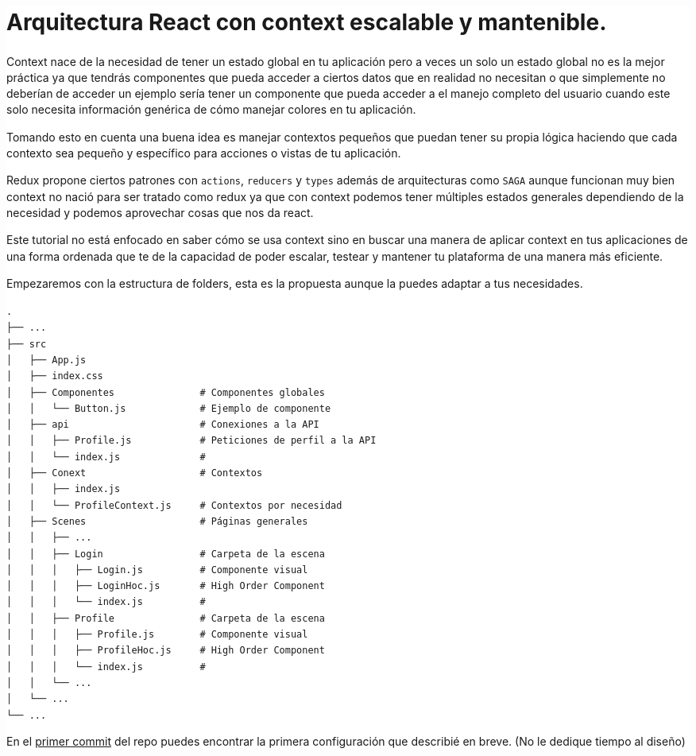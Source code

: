 # Arquitectura React con context escalable y mantenible.

Context nace de la necesidad de tener un estado global en tu aplicación pero a veces un solo un estado global no es la mejor práctica ya que tendrás componentes que pueda acceder a ciertos datos que en realidad no necesitan o que simplemente no deberían de acceder un ejemplo sería tener un componente que pueda acceder a el manejo completo del usuario cuando este solo necesita información genérica de cómo manejar colores en tu aplicación.

Tomando esto en cuenta una buena idea es manejar contextos pequeños que puedan tener su propia lógica haciendo que cada contexto sea pequeño y específico para acciones o vistas de tu aplicación.

Redux propone ciertos patrones con `actions`, `reducers` y `types` además de arquitecturas como `SAGA` aunque funcionan muy bien context no nació para ser tratado como redux ya que con context podemos tener múltiples estados generales dependiendo de la necesidad y podemos aprovechar cosas que nos da react.

Este tutorial no está enfocado en saber cómo se usa context sino en buscar una manera de aplicar context en tus aplicaciones  de una forma ordenada que te de la capacidad de poder escalar, testear y mantener tu plataforma de una manera más eficiente.

Empezaremos con la estructura de folders, esta es la propuesta aunque la puedes adaptar a tus necesidades.

    .
    ├── ...
    ├── src                   
    │   ├── App.js                
    │   ├── index.css      
    │   ├── Componentes               # Componentes globales
    │   │   └── Button.js             # Ejemplo de componente
    │   ├── api                       # Conexiones a la API
    │   │   ├── Profile.js            # Peticiones de perfil a la API
    │   │   └── index.js              # 
    │   ├── Conext                    # Contextos
    │   │   ├── index.js
    │   │   └── ProfileContext.js     # Contextos por necesidad
    │   ├── Scenes                    # Páginas generales
    │   │   ├── ...                 
    │   │   ├── Login                 # Carpeta de la escena
    │   │   │   ├── Login.js          # Componente visual
    │   │   │   ├── LoginHoc.js       # High Order Component
    │   │   │   └── index.js          # 
    │   │   ├── Profile               # Carpeta de la escena
    │   │   │   ├── Profile.js        # Componente visual
    │   │   │   ├── ProfileHoc.js     # High Order Component
    │   │   │   └── index.js          # 
    │   │   └── ...
    │   └── ...
    └── ...

En el [primer commit](https://github.com/Dagorik/tutorial-react-context-architecture/tree/745402b83598988dde668f53ea512bfa16baec3a) del repo puedes encontrar la primera configuración que describié en breve. (No le dedique tiempo al diseño)
